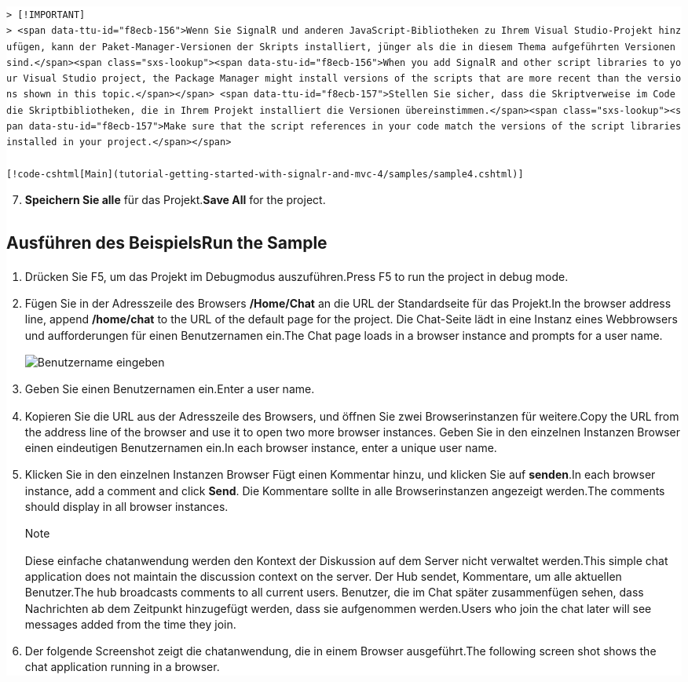     > [!IMPORTANT]
    > <span data-ttu-id="f8ecb-156">Wenn Sie SignalR und anderen JavaScript-Bibliotheken zu Ihrem Visual Studio-Projekt hinzufügen, kann der Paket-Manager-Versionen der Skripts installiert, jünger als die in diesem Thema aufgeführten Versionen sind.</span><span class="sxs-lookup"><span data-stu-id="f8ecb-156">When you add SignalR and other script libraries to your Visual Studio project, the Package Manager might install versions of the scripts that are more recent than the versions shown in this topic.</span></span> <span data-ttu-id="f8ecb-157">Stellen Sie sicher, dass die Skriptverweise im Code die Skriptbibliotheken, die in Ihrem Projekt installiert die Versionen übereinstimmen.</span><span class="sxs-lookup"><span data-stu-id="f8ecb-157">Make sure that the script references in your code match the versions of the script libraries installed in your project.</span></span>

    [!code-cshtml[Main](tutorial-getting-started-with-signalr-and-mvc-4/samples/sample4.cshtml)]
7. <span data-ttu-id="f8ecb-158">**Speichern Sie alle** für das Projekt.</span><span class="sxs-lookup"><span data-stu-id="f8ecb-158">**Save All** for the project.</span></span>

<a id="run"></a>

## <a name="run-the-sample"></a><span data-ttu-id="f8ecb-159">Ausführen des Beispiels</span><span class="sxs-lookup"><span data-stu-id="f8ecb-159">Run the Sample</span></span>

1. <span data-ttu-id="f8ecb-160">Drücken Sie F5, um das Projekt im Debugmodus auszuführen.</span><span class="sxs-lookup"><span data-stu-id="f8ecb-160">Press F5 to run the project in debug mode.</span></span>
2. <span data-ttu-id="f8ecb-161">Fügen Sie in der Adresszeile des Browsers **/Home/Chat** an die URL der Standardseite für das Projekt.</span><span class="sxs-lookup"><span data-stu-id="f8ecb-161">In the browser address line, append **/home/chat** to the URL of the default page for the project.</span></span> <span data-ttu-id="f8ecb-162">Die Chat-Seite lädt in eine Instanz eines Webbrowsers und aufforderungen für einen Benutzernamen ein.</span><span class="sxs-lookup"><span data-stu-id="f8ecb-162">The Chat page loads in a browser instance and prompts for a user name.</span></span>

    ![Benutzername eingeben](tutorial-getting-started-with-signalr-and-mvc-4/_static/image9.png)
3. <span data-ttu-id="f8ecb-164">Geben Sie einen Benutzernamen ein.</span><span class="sxs-lookup"><span data-stu-id="f8ecb-164">Enter a user name.</span></span>
4. <span data-ttu-id="f8ecb-165">Kopieren Sie die URL aus der Adresszeile des Browsers, und öffnen Sie zwei Browserinstanzen für weitere.</span><span class="sxs-lookup"><span data-stu-id="f8ecb-165">Copy the URL from the address line of the browser and use it to open two more browser instances.</span></span> <span data-ttu-id="f8ecb-166">Geben Sie in den einzelnen Instanzen Browser einen eindeutigen Benutzernamen ein.</span><span class="sxs-lookup"><span data-stu-id="f8ecb-166">In each browser instance, enter a unique user name.</span></span>
5. <span data-ttu-id="f8ecb-167">Klicken Sie in den einzelnen Instanzen Browser Fügt einen Kommentar hinzu, und klicken Sie auf **senden**.</span><span class="sxs-lookup"><span data-stu-id="f8ecb-167">In each browser instance, add a comment and click **Send**.</span></span> <span data-ttu-id="f8ecb-168">Die Kommentare sollte in alle Browserinstanzen angezeigt werden.</span><span class="sxs-lookup"><span data-stu-id="f8ecb-168">The comments should display in all browser instances.</span></span>

    > [!NOTE]
    > <span data-ttu-id="f8ecb-169">Diese einfache chatanwendung werden den Kontext der Diskussion auf dem Server nicht verwaltet werden.</span><span class="sxs-lookup"><span data-stu-id="f8ecb-169">This simple chat application does not maintain the discussion context on the server.</span></span> <span data-ttu-id="f8ecb-170">Der Hub sendet, Kommentare, um alle aktuellen Benutzer.</span><span class="sxs-lookup"><span data-stu-id="f8ecb-170">The hub broadcasts comments to all current users.</span></span> <span data-ttu-id="f8ecb-171">Benutzer, die im Chat später zusammenfügen sehen, dass Nachrichten ab dem Zeitpunkt hinzugefügt werden, dass sie aufgenommen werden.</span><span class="sxs-lookup"><span data-stu-id="f8ecb-171">Users who join the chat later will see messages added from the time they join.</span></span>
6. <span data-ttu-id="f8ecb-172">Der folgende Screenshot zeigt die chatanwendung, die in einem Browser ausgeführt.</span><span class="sxs-lookup"><span data-stu-id="f8ecb-172">The following screen shot shows the chat application running in a browser.</span></span>
